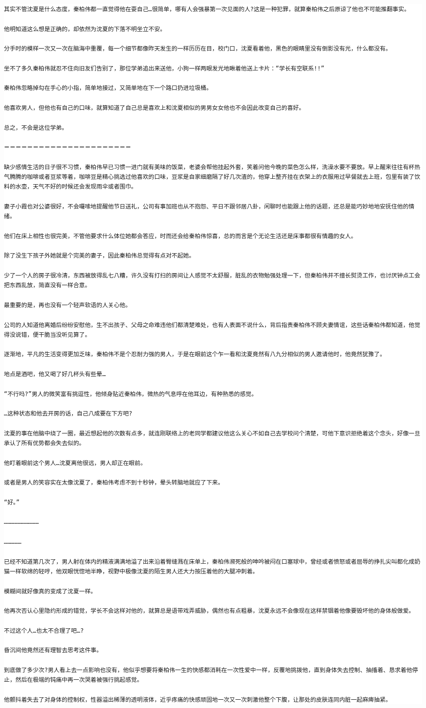     其实不管沈夏是什么态度，秦柏伟都一直觉得他在耍自己…很简单，哪有人会强暴第一次见面的人?这是一种犯罪，就算秦柏伟之后原谅了他也不可能推翻事实。

    他明知道这么想是正确的，却依然为沈夏的下落不明坐立不安。

    分手时的模样一次又一次在脑海中重覆，每一个细节都像昨天发生的一样历历在目，校门口，沈夏看着他，黑色的眼睛里没有倒影没有光，什么都没有。

    坐不了多久秦柏伟就忍不住向旧友们告别了，那位学弟追出来送他，小狗一样两眼发光地瞅着他送上卡片：“学长有空联系!!”

    秦柏伟忽略掉勾在手心的小指，简单地接过，又简单地在下一个路口扔进垃圾桶。

    他喜欢男人，但他也有自己的口味，就算知道了自己总是喜欢上和沈夏相似的男男女女他也不会因此改变自己的喜好。

    总之，不会是这位学弟。

    ＝＝＝＝＝＝＝＝＝＝＝＝＝＝＝＝＝＝＝＝＝＝

    缺少感情生活的日子很不习惯，秦柏伟早已习惯一进门就有美味的饭菜，老婆会帮他挂起外套，笑着问他今晚的菜色怎么样，洗澡水要不要放。早上醒来往往有杯热气腾腾的咖啡或者豆浆等着，咖啡豆是精心挑选过他喜欢的口味，豆浆是自家细磨隔了好几次渣的，他穿上整齐挂在衣架上的衣服用过早餐就去上班，包里有装了饮料的水壶，天气不好的时候还会发现雨伞或者围巾。

    妻子小霞也对公婆很好，不会囉嗦地提醒他节日送礼，公司有事加班也从不抱怨、平日不跟邻居八卦，闲聊时也能跟上他的话题，还总是能巧妙地地安抚住他的情绪。

    他们在床上相性也很完美，不管他要求什么体位她都会答应，时而还会给秦柏伟惊喜，总的而言是个无论生活还是床事都很有情趣的女人。

    除了没生下孩子外她就是个完美的妻子，因此秦柏伟总觉得有点对不起她。

    少了一个人的房子很冷清，东西被放得乱七八糟，许久没有打扫的房间让人感觉不太舒服，脏乱的衣物勉强处理一下，但秦柏伟并不擅长熨烫工作，也讨厌钟点工会把东西乱放，简直没有一样合意。

    最重要的是，再也没有一个轻声软语的人关心他。

    公司的人知道他离婚后纷纷安慰他，生不出孩子、父母之命难违他们都清楚难处，也有人表面不说什么，背后指责秦柏伟不顾夫妻情谊，这些话秦柏伟都知道，他觉得没说错，便干脆当没听见算了。

    逐渐地，平凡的生活变得更加乏味，秦柏伟不是个忍耐力强的男人，于是在眼前这个乍一看和沈夏竟然有八九分相似的男人邀请他时，他竟然犹豫了。

    地点是酒吧，他又喝了好几杯头有些晕…

    “不行吗?”男人的微笑富有挑逗性，他倾身贴近秦柏伟，微热的气息呼在他耳边，有种熟悉的感觉。

    …这种状态和他去开房的话，自己八成要在下方吧?

    沈夏的事在他脑中绕了一圈，最近想起他的次数有点多，就连刚联络上的老同学都建议他这么关心不如自己去学校问个清楚，可他下意识拒绝着这个念头，好像一旦承认了所有优势都会失去似的。

    他盯着眼前这个男人…沈夏离他很远，男人却正在眼前。

    或者是男人的笑容实在太像沈夏了，秦柏伟考虑不到十秒钟，晕头转脑地就应了下来。

    “好。”

    …………………………

    ……………

    已经不知道第几次了，男人射在体内的精液满满地溢了出来沿着臀缝溅在床单上，秦柏伟濒死般的呻吟被闷在口塞球中，曾经或者愤怒或者屈辱的挣扎尖叫都化成奶猫一样软绵的轻哼，他双眼恍惚地半睁，视野中极像沈夏的陌生男人还大力按压着他的大腿冲刺着。

    模糊间就好像真的变成了沈夏一样。

    他再次否认心里隐约形成的错觉，学长不会这样对他的，就算总是语带戏弄威胁，偶然也有点粗暴，沈夏永远不会像现在这样禁锢着他像要毁坏他的身体般做爱。

    不过这个人…也太不合理了吧…?

    昏沉间他竟然还有理智去思考这件事。

    到底做了多少次?男人看上去一点影响也没有，他似乎想要将秦柏伟一生的快感都消耗在一次性爱中一样，反覆地挑拨他，直到身体失去控制、抽搐着、恳求着他停止，然后在极端的钝痛中再一次哭着被强行挑起感觉。

    他颤抖着失去了对身体的控制权，性器溢出稀薄的透明液体，近乎疼痛的快感顽固地一次又一次刺激他整个下腹，让那处的皮肤连同内脏一起麻痺抽紧。
